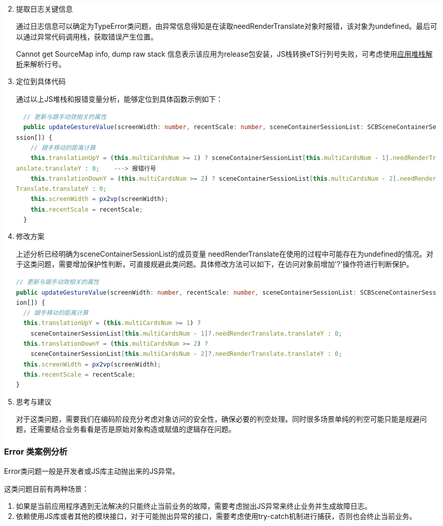 2. 提取日志关键信息

    通过日志信息可以确定为TypeError类问题，由异常信息得知是在读取needRenderTranslate对象时报错，该对象为undefined。最后可以通过异常代码调用栈，获取错误产生位置。

    Cannot get SourceMap info, dump raw stack 信息表示该应用为release包安装，JS栈转换eTS行列号失败，可考虑使用[应用堆栈解析](https://developer.huawei.com/consumer/cn/doc/harmonyos-guides/ide-release-app-stack-analysis)来解析行号。

3. 定位到具体代码

    通过以上JS堆栈和报错变量分析，能够定位到具体函数示例如下：

    ```ts
      // 更新与跟手动效相关的属性
      public updateGestureValue(screenWidth: number, recentScale: number, sceneContainerSessionList: SCBSceneContainerSession[]) {
        // 跟手移动的距离计算
        this.translationUpY = (this.multiCardsNum >= 1) ? sceneContainerSessionList[this.multiCardsNum - 1].needRenderTranslate.translateY : 0;    ---> 报错行号
        this.translationDownY = (this.multiCardsNum >= 2) ? sceneContainerSessionList[this.multiCardsNum - 2].needRenderTranslate.translateY : 0;
        this.screenWidth = px2vp(screenWidth);
        this.recentScale = recentScale;
      }
    ```

4. 修改方案

    上述分析已经明确为sceneContainerSessionList的成员变量 needRenderTranslate在使用的过程中可能存在为undefined的情况。对于这类问题，需要增加保护性判断，可直接规避此类问题。具体修改方法可以如下，在访问对象前增加'?'操作符进行判断保护。

    ```ts
    // 更新与跟手动效相关的属性
    public updateGestureValue(screenWidth: number, recentScale: number, sceneContainerSessionList: SCBSceneContainerSession[]) {
      // 跟手移动的距离计算
      this.translationUpY = (this.multiCardsNum >= 1) ?
        sceneContainerSessionList[this.multiCardsNum - 1]?.needRenderTranslate.translateY : 0;
      this.translationDownY = (this.multiCardsNum >= 2) ?
        sceneContainerSessionList[this.multiCardsNum - 2]?.needRenderTranslate.translateY : 0;
      this.screenWidth = px2vp(screenWidth);
      this.recentScale = recentScale;
    }
    ```

5. 思考与建议

    对于这类问题，需要我们在编码阶段充分考虑对象访问的安全性，确保必要的判空处理。同时很多场景单纯的判空可能只能是规避问题，还需要结合业务看看是否是原始对象构造或赋值的逻辑存在问题。

### Error 类案例分析

Error类问题一般是开发者或JS库主动抛出来的JS异常。

这类问题目前有两种场景：

1. 如果是当前应用程序遇到无法解决的只能终止当前业务的故障，需要考虑抛出JS异常来终止业务并生成故障日志。
2. 依赖使用JS库或者其他的模块接口，对于可能抛出异常的接口，需要考虑使用try-catch机制进行捕获，否则也会终止当前业务。
